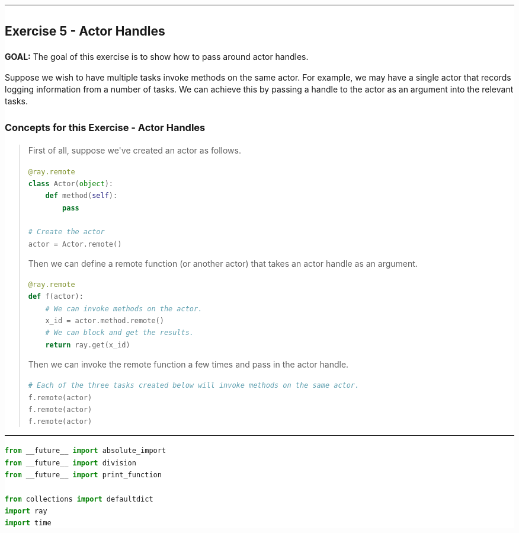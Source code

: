 

---

## Exercise 5 - Actor Handles

**GOAL:** The goal of this exercise is to show how to pass around actor handles.

Suppose we wish to have multiple tasks invoke methods on the same actor. For example, we may have a single actor that records logging information from a number of tasks. We can achieve this by passing a handle to the actor as an argument into the relevant tasks.

### Concepts for this Exercise - Actor  Handles

> First of all, suppose we've created an actor as follows.
>
> ```python
> @ray.remote
> class Actor(object):
>     def method(self):
>         pass
> 
> # Create the actor
> actor = Actor.remote()
> ```
>
> Then we can define a remote function (or another actor) that takes an actor handle as an argument.
>
> ```python
> @ray.remote
> def f(actor):
>     # We can invoke methods on the actor.
>     x_id = actor.method.remote()
>     # We can block and get the results.
>     return ray.get(x_id)
> ```
>
> Then we can invoke the remote function a few times and pass in the actor handle.
>
> ```python
> # Each of the three tasks created below will invoke methods on the same actor.
> f.remote(actor)
> f.remote(actor)
> f.remote(actor)
> ```

---

```python
from __future__ import absolute_import
from __future__ import division
from __future__ import print_function

from collections import defaultdict
import ray
import time
```
